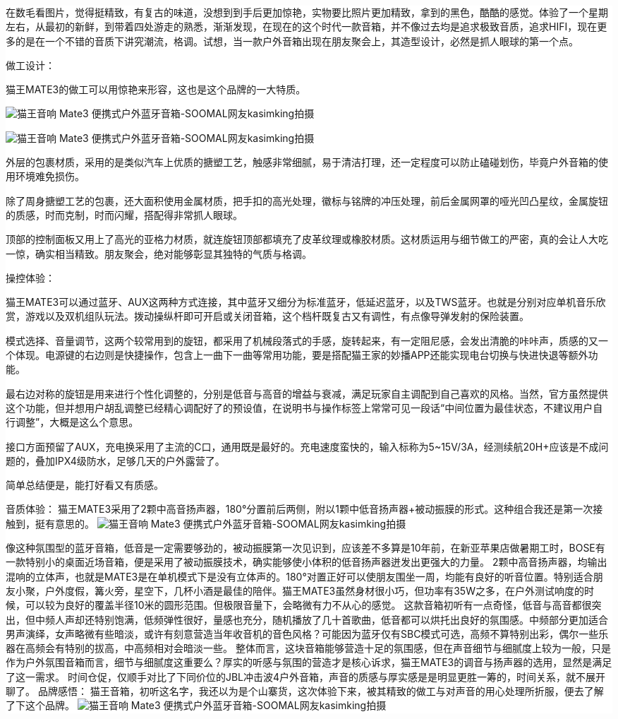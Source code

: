 

在数毛看图片，觉得挺精致，有复古的味道，没想到到手后更加惊艳，实物要比照片更加精致，拿到的黑色，酷酷的感觉。体验了一个星期左右，从最初的新鲜，到带着四处游走的熟悉，渐渐发现，在现在的这个时代一款音箱，并不像过去均是追求极致音质，追求HIFI，现在更多的是在一个不错的音质下讲究潮流，格调。试想，当一款户外音箱出现在朋友聚会上，其造型设计，必然是抓人眼球的第一个点。



做工设计：



猫王MATE3的做工可以用惊艳来形容，这也是这个品牌的一大特质。



![猫王音响 Mate3 便携式户外蓝牙音箱-SOOMAL网友kasimking拍摄](https://images.soomal.cc/images/doc/20210808/00095408_01.webp)



![猫王音响 Mate3 便携式户外蓝牙音箱-SOOMAL网友kasimking拍摄](https://images.soomal.cc/images/doc/20210808/00095411_01.webp)



外层的包裹材质，采用的是类似汽车上优质的搪塑工艺，触感非常细腻，易于清洁打理，还一定程度可以防止磕碰划伤，毕竟户外音箱的使用环境难免损伤。



除了周身搪塑工艺的包裹，还大面积使用金属材质，把手扣的高光处理，徽标与铭牌的冲压处理，前后金属网罩的哑光凹凸星纹，金属旋钮的质感，时而克制，时而闪耀，搭配得非常抓人眼球。



顶部的控制面板又用上了高光的亚格力材质，就连旋钮顶部都填充了皮革纹理或橡胶材质。这材质运用与细节做工的严密，真的会让人大吃一惊，确实相当精致。朋友聚会，绝对能够彰显其独特的气质与格调。



操控体验：



猫王MATE3可以通过蓝牙、AUX这两种方式连接，其中蓝牙又细分为标准蓝牙，低延迟蓝牙，以及TWS蓝牙。也就是分别对应单机音乐欣赏，游戏以及双机组队玩法。拨动操纵杆即可开启或关闭音箱，这个档杆既复古又有调性，有点像导弹发射的保险装置。



模式选择、音量调节，这两个较常用到的旋钮，都采用了机械段落式的手感，旋转起来，有一定阻尼感，会发出清脆的咔咔声，质感的又一个体现。电源键的右边则是快捷操作，包含上一曲下一曲等常用功能，要是搭配猫王家的妙播APP还能实现电台切换与快进快退等额外功能。



最右边对称的旋钮是用来进行个性化调整的，分别是低音与高音的增益与衰减，满足玩家自主调配到自己喜欢的风格。当然，官方虽然提供这个功能，但并想用户胡乱调整已经精心调配好了的预设值，在说明书与操作标签上常常可见一段话“中间位置为最佳状态，不建议用户自行调整”，大概是这么个意思。



接口方面预留了AUX，充电换采用了主流的C口，通用既是最好的。充电速度蛮快的，输入标称为5~15V/3A，经测续航20H+应该是不成问题的，叠加IPX4级防水，足够几天的户外露营了。



简单总结便是，能打好看又有质感。

音质体验：
猫王MATE3采用了2颗中高音扬声器，180°分置前后两侧，附以1颗中低音扬声器+被动振膜的形式。这种组合我还是第一次接触到，挺有意思的。
![猫王音响 Mate3 便携式户外蓝牙音箱-SOOMAL网友kasimking拍摄](https://images.soomal.cc/images/doc/20210808/00095415.webp)




像这种氛围型的蓝牙音箱，低音是一定需要够劲的，被动振膜第一次见识到，应该差不多算是10年前，在新亚苹果店做暑期工时，BOSE有一款特别小的桌面近场音箱，便是采用了被动振膜技术，确实能够使小体积的低音扬声器迸发出更强大的力量。
2颗中高音扬声器，均输出混响的立体声，也就是MATE3是在单机模式下是没有立体声的。180°对置正好可以使朋友围坐一周，均能有良好的听音位置。特别适合朋友小聚，户外度假，篝火旁，星空下，几杯小酒是最佳的陪伴。猫王MATE3虽然身材很小巧，但功率有35W之多，在户外测试响度的时候，可以较为良好的覆盖半径10米的圆形范围。但极限音量下，会略微有力不从心的感觉。
这款音箱初听有一点奇怪，低音与高音都很突出，但中频人声却还特别饱满，低频弹性很好，量感也充分，随机播放了几十首歌曲，低音都可以烘托出良好的氛围感。中频部分更加适合男声演绎，女声略微有些暗淡，或许有刻意营造当年收音机的音色风格？可能因为蓝牙仅有SBC模式可选，高频不算特别出彩，偶尔一些乐器在高频会有特别的拔高，中高频相对会暗淡一些。
整体而言，这块音箱能够营造十足的氛围感，但在声音细节与细腻度上较为一般，只是作为户外氛围音箱而言，细节与细腻度这重要么？厚实的听感与氛围的营造才是核心诉求，猫王MATE3的调音与扬声器的选用，显然是满足了这一需求。
时间仓促，仅顺手对比了下同价位的JBL冲击波4户外音箱，声音的质感与厚实感是是明显更胜一筹的，时间关系，就不展开聊了。
品牌感悟：
猫王音箱，初听这名字，我还以为是个山寨货，这次体验下来，被其精致的做工与对声音的用心处理所折服，便去了解了下这个品牌。
![猫王音响 Mate3 便携式户外蓝牙音箱-SOOMAL网友kasimking拍摄](https://images.soomal.cc/images/doc/20210808/00095413_01.webp)
